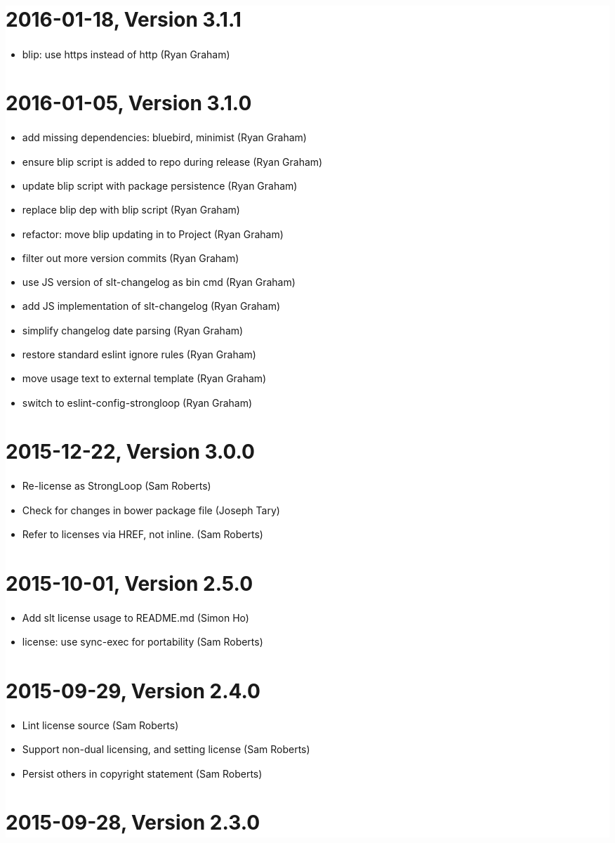 
2016-01-18, Version 3.1.1
=========================

 * blip: use https instead of http (Ryan Graham)


2016-01-05, Version 3.1.0
=========================

 * add missing dependencies: bluebird, minimist (Ryan Graham)

 * ensure blip script is added to repo during release (Ryan Graham)

 * update blip script with package persistence (Ryan Graham)

 * replace blip dep with blip script (Ryan Graham)

 * refactor: move blip updating in to Project (Ryan Graham)

 * filter out more version commits (Ryan Graham)

 * use JS version of slt-changelog as bin cmd (Ryan Graham)

 * add JS implementation of slt-changelog (Ryan Graham)

 * simplify changelog date parsing (Ryan Graham)

 * restore standard eslint ignore rules (Ryan Graham)

 * move usage text to external template (Ryan Graham)

 * switch to eslint-config-strongloop (Ryan Graham)


2015-12-22, Version 3.0.0
=========================

 * Re-license as StrongLoop (Sam Roberts)

 * Check for changes in bower package file (Joseph Tary)

 * Refer to licenses via HREF, not inline. (Sam Roberts)


2015-10-01, Version 2.5.0
=========================

 * Add slt license usage to README.md (Simon Ho)

 * license: use sync-exec for portability (Sam Roberts)


2015-09-29, Version 2.4.0
=========================

 * Lint license source (Sam Roberts)

 * Support non-dual licensing, and setting license (Sam Roberts)

 * Persist others in copyright statement (Sam Roberts)


2015-09-28, Version 2.3.0
=========================
